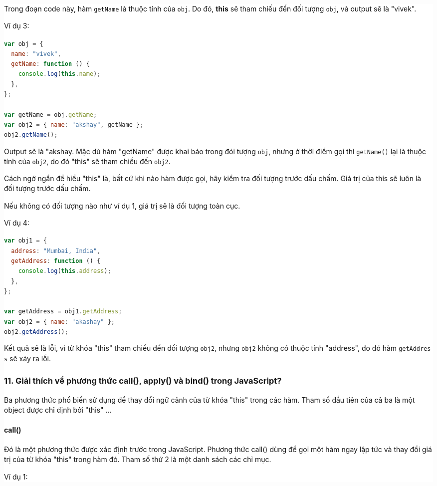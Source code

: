 Trong đoạn code này, hàm `getName` là thuộc tính của `obj`. Do đó, **this** sẽ tham chiếu đến đối tượng `obj`, và output sẽ là "vivek".

Ví dụ 3:

```js
var obj = {
  name: "vivek",
  getName: function () {
    console.log(this.name);
  },
};

var getName = obj.getName;
var obj2 = { name: "akshay", getName };
obj2.getName();
```

Output sẽ là "akshay. Mặc dù hàm "getName" được khai báo trong đói tượng `obj`, nhưng ở thời điểm gọi thì `getName()` lại là thuộc tính của `obj2`, do đó "this" sẽ tham chiếu đến `obj2`.

Cách ngớ ngẩn để hiểu "this" là, bất cứ khi nào hàm được gọi, hãy kiểm tra đối tượng trước dấu chấm. Giá trị của this sẽ luôn là đối tượng trước dấu chấm.

Nếu không có đối tượng nào như ví dụ 1, giá trị sẽ là đối tượng toàn cục.

Ví dụ 4:

```js
var obj1 = {
  address: "Mumbai, India",
  getAddress: function () {
    console.log(this.address);
  },
};

var getAddress = obj1.getAddress;
var obj2 = { name: "akashay" };
obj2.getAddress();
```

Kết quả sẽ là lỗi, vì từ khóa "this" tham chiếu đến đối tượng `obj2`, nhưng `obj2` không có thuộc tính "address", do đó hàm `getAddress` sẽ xảy ra lỗi.

### 11. Giải thích về phương thức call(), apply() và bind() trong JavaScript?

Ba phương thức phổ biến sử dụng để thay đổi ngữ cảnh của từ khóa "this" trong các hàm. Tham số đầu tiên của cả ba là một object được chỉ định bởi "this" ...

#### call()

Đó là một phương thức được xác định trước trong JavaScript. Phương thức call() dùng để gọi một hàm ngay lập tức và thay đổi giá trị của từ khóa "this" trong hàm đó. Tham số thứ 2 là một danh sách các chỉ mục.

Ví dụ 1:
